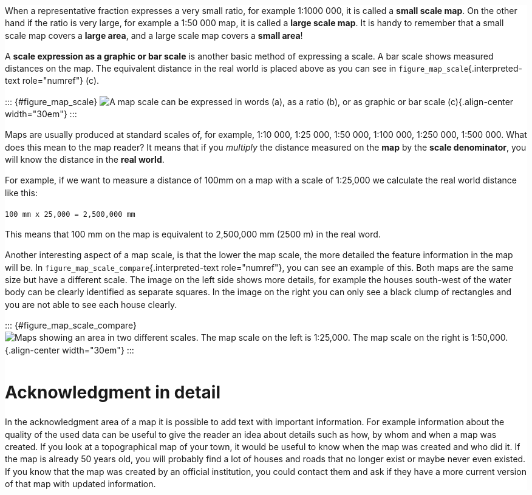 When a representative fraction expresses a very small ratio, for example
1:1000 000, it is called a **small scale map**. On the other hand if the
ratio is very large, for example a 1:50 000 map, it is called a **large
scale map**. It is handy to remember that a small scale map covers a
**large area**, and a large scale map covers a **small area**!

A **scale expression as a graphic or bar scale** is another basic method
of expressing a scale. A bar scale shows measured distances on the map.
The equivalent distance in the real world is placed above as you can see
in `figure_map_scale`{.interpreted-text role="numref"} (c).

::: {#figure_map_scale}
![A map scale can be expressed in words (a), as a ratio (b), or as
graphic or bar scale (c)](img/map_scale.png){.align-center width="30em"}
:::

Maps are usually produced at standard scales of, for example, 1:10 000,
1:25 000, 1:50 000, 1:100 000, 1:250 000, 1:500 000. What does this mean
to the map reader? It means that if you *multiply* the distance measured
on the **map** by the **scale denominator**, you will know the distance
in the **real world**.

For example, if we want to measure a distance of 100mm on a map with a
scale of 1:25,000 we calculate the real world distance like this:

    100 mm x 25,000 = 2,500,000 mm

This means that 100 mm on the map is equivalent to 2,500,000 mm (2500 m)
in the real word.

Another interesting aspect of a map scale, is that the lower the map
scale, the more detailed the feature information in the map will be. In
`figure_map_scale_compare`{.interpreted-text role="numref"}, you can see
an example of this. Both maps are the same size but have a different
scale. The image on the left side shows more details, for example the
houses south-west of the water body can be clearly identified as
separate squares. In the image on the right you can only see a black
clump of rectangles and you are not able to see each house clearly.

::: {#figure_map_scale_compare}
![Maps showing an area in two different scales. The map scale on the
left is 1:25,000. The map scale on the right is
1:50,000.](img/map_scale_compare.png){.align-center width="30em"}
:::

Acknowledgment in detail
========================

In the acknowledgment area of a map it is possible to add text with
important information. For example information about the quality of the
used data can be useful to give the reader an idea about details such as
how, by whom and when a map was created. If you look at a topographical
map of your town, it would be useful to know when the map was created
and who did it. If the map is already 50 years old, you will probably
find a lot of houses and roads that no longer exist or maybe never even
existed. If you know that the map was created by an official
institution, you could contact them and ask if they have a more current
version of that map with updated information.

